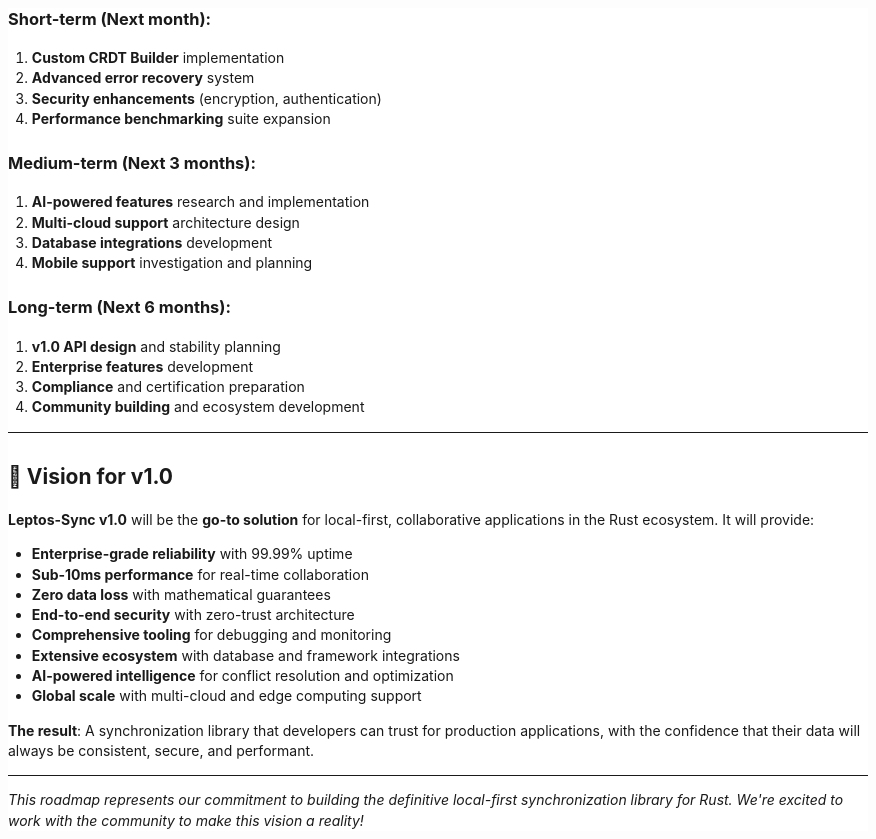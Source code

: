 ### **Short-term (Next month):**
1. **Custom CRDT Builder** implementation
2. **Advanced error recovery** system
3. **Security enhancements** (encryption, authentication)
4. **Performance benchmarking** suite expansion

### **Medium-term (Next 3 months):**
1. **AI-powered features** research and implementation
2. **Multi-cloud support** architecture design
3. **Database integrations** development
4. **Mobile support** investigation and planning

### **Long-term (Next 6 months):**
1. **v1.0 API design** and stability planning
2. **Enterprise features** development
3. **Compliance** and certification preparation
4. **Community building** and ecosystem development

---

## 🎉 **Vision for v1.0**

**Leptos-Sync v1.0** will be the **go-to solution** for local-first, collaborative applications in the Rust ecosystem. It will provide:

- **Enterprise-grade reliability** with 99.99% uptime
- **Sub-10ms performance** for real-time collaboration
- **Zero data loss** with mathematical guarantees
- **End-to-end security** with zero-trust architecture
- **Comprehensive tooling** for debugging and monitoring
- **Extensive ecosystem** with database and framework integrations
- **AI-powered intelligence** for conflict resolution and optimization
- **Global scale** with multi-cloud and edge computing support

**The result**: A synchronization library that developers can trust for production applications, with the confidence that their data will always be consistent, secure, and performant.

---

*This roadmap represents our commitment to building the definitive local-first synchronization library for Rust. We're excited to work with the community to make this vision a reality!*
